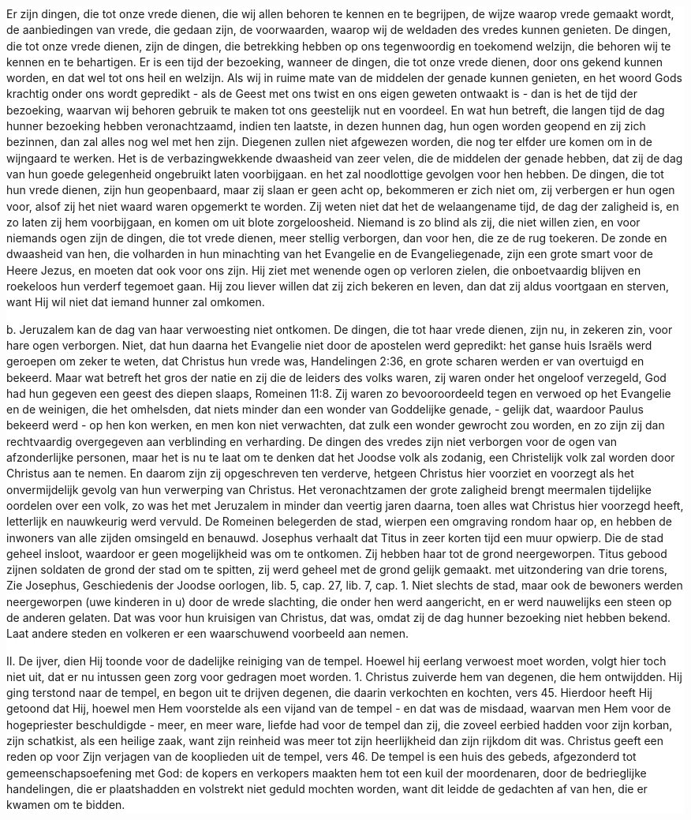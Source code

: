 Er zijn dingen, die tot onze vrede dienen, die wij allen behoren te kennen en te begrijpen, de wijze waarop vrede gemaakt wordt, de aanbiedingen van vrede, die gedaan zijn, de voorwaarden, waarop wij de weldaden des vredes kunnen genieten. De dingen, die tot onze vrede dienen, zijn de dingen, die betrekking hebben op ons tegenwoordig en toekomend welzijn, die behoren wij te kennen en te behartigen. Er is een tijd der bezoeking, wanneer de dingen, die tot onze vrede dienen, door ons gekend kunnen worden, en dat wel tot ons heil en welzijn. Als wij in ruime mate van de middelen der genade kunnen genieten, en het woord Gods krachtig onder ons wordt gepredikt - als de Geest met ons twist en ons eigen geweten ontwaakt is - dan is het de tijd der bezoeking, waarvan wij behoren gebruik te maken tot ons geestelijk nut en voordeel. En wat hun betreft, die langen tijd de dag hunner bezoeking hebben veronachtzaamd, indien ten laatste, in dezen hunnen dag, hun ogen worden geopend en zij zich bezinnen, dan zal alles nog wel met hen zijn. Diegenen zullen niet afgewezen worden, die nog ter elfder ure komen om in de wijngaard te werken. Het is de verbazingwekkende dwaasheid van zeer velen, die de middelen der genade hebben, dat zij de dag van hun goede gelegenheid ongebruikt laten voorbijgaan. en het zal noodlottige gevolgen voor hen hebben.
De dingen, die tot hun vrede dienen, zijn hun geopenbaard, maar zij slaan er geen acht op, bekommeren er zich niet om, zij verbergen er hun ogen voor, alsof zij het niet waard waren opgemerkt te worden. Zij weten niet dat het de welaangename tijd, de dag der zaligheid is, en zo laten zij hem voorbijgaan, en komen om uit blote zorgeloosheid. Niemand is zo blind als zij, die niet willen zien, en voor niemands ogen zijn de dingen, die tot vrede dienen, meer stellig verborgen, dan voor hen, die ze de rug toekeren. De zonde en dwaasheid van hen, die volharden in hun minachting van het Evangelie en de Evangeliegenade, zijn een grote smart voor de Heere Jezus, en moeten dat ook voor ons zijn. Hij ziet met wenende ogen op verloren zielen, die onboetvaardig blijven en roekeloos hun verderf tegemoet gaan. Hij zou liever willen dat zij zich bekeren en leven, dan dat zij aldus voortgaan en sterven, want Hij wil niet dat iemand hunner zal omkomen. 

b. Jeruzalem kan de dag van haar verwoesting niet ontkomen. De dingen, die tot haar vrede dienen, zijn nu, in zekeren zin, voor hare ogen verborgen. Niet, dat hun daarna het Evangelie niet door de apostelen werd gepredikt: het ganse huis Israëls werd geroepen om zeker te weten, dat Christus hun vrede was, Handelingen 2:36, en grote scharen werden er van overtuigd en bekeerd. Maar wat betreft het gros der natie en zij die de leiders des volks waren, zij waren onder het ongeloof verzegeld, God had hun gegeven een geest des diepen slaaps, Romeinen 11:8. Zij waren zo bevooroordeeld tegen en verwoed op het Evangelie en de weinigen, die het omhelsden, dat niets minder dan een wonder van Goddelijke genade, - gelijk dat, waardoor Paulus bekeerd werd - op hen kon werken, en men kon niet verwachten, dat zulk een wonder gewrocht zou worden, en zo zijn zij dan rechtvaardig overgegeven aan verblinding en verharding. De dingen des vredes zijn niet verborgen voor de ogen van afzonderlijke personen, maar het is nu te laat om te denken dat het Joodse volk als zodanig, een Christelijk volk zal worden door Christus aan te nemen. En daarom zijn zij opgeschreven ten verderve, hetgeen Christus hier voorziet en voorzegt als het onvermijdelijk gevolg van hun verwerping van Christus. Het veronachtzamen der grote zaligheid brengt meermalen tijdelijke oordelen over een volk, zo was het met Jeruzalem in minder dan veertig jaren daarna, toen alles wat Christus hier voorzegd heeft, letterlijk en nauwkeurig werd vervuld. De Romeinen belegerden de stad, wierpen een omgraving rondom haar op, en hebben de inwoners van alle zijden omsingeld en benauwd. Josephus verhaalt dat Titus in zeer korten tijd een muur opwierp. Die de stad geheel insloot, waardoor er geen mogelijkheid was om te ontkomen. Zij hebben haar tot de grond neergeworpen. Titus gebood zijnen soldaten de grond der stad om te spitten, zij werd geheel met de grond gelijk gemaakt. met uitzondering van drie torens, Zie Josephus, Geschiedenis der Joodse oorlogen, lib. 5, cap. 27, lib. 7, cap. 1. Niet slechts de stad, maar ook de bewoners werden neergeworpen (uwe kinderen in u) door de wrede slachting, die onder hen werd aangericht, en er werd nauwelijks een steen op de anderen gelaten. Dat was voor hun kruisigen van Christus, dat was, omdat zij de dag hunner bezoeking niet hebben bekend. Laat andere steden en volkeren er een waarschuwend voorbeeld aan nemen. 

II. De ijver, dien Hij toonde voor de dadelijke reiniging van de tempel. Hoewel hij eerlang verwoest moet worden, volgt hier toch niet uit, dat er nu intussen geen zorg voor gedragen moet worden. 
1\. Christus zuiverde hem van degenen, die hem ontwijdden. Hij ging terstond naar de tempel, en begon uit te drijven degenen, die daarin verkochten en kochten, vers 45. Hierdoor heeft Hij getoond dat Hij, hoewel men Hem voorstelde als een vijand van de tempel - en dat was de misdaad, waarvan men Hem voor de hogepriester beschuldigde - meer, en meer ware, liefde had voor de tempel dan zij, die zoveel eerbied hadden voor zijn korban, zijn schatkist, als een heilige zaak, want zijn reinheid was meer tot zijn heerlijkheid dan zijn rijkdom dit was. Christus geeft een reden op voor Zijn verjagen van de kooplieden uit de tempel, vers 46. De tempel is een huis des gebeds, afgezonderd tot gemeenschapsoefening met God: de kopers en verkopers maakten hem tot een kuil der moordenaren, door de bedrieglijke handelingen, die er plaatshadden en volstrekt niet geduld mochten worden, want dit leidde de gedachten af van hen, die er kwamen om te bidden. 
